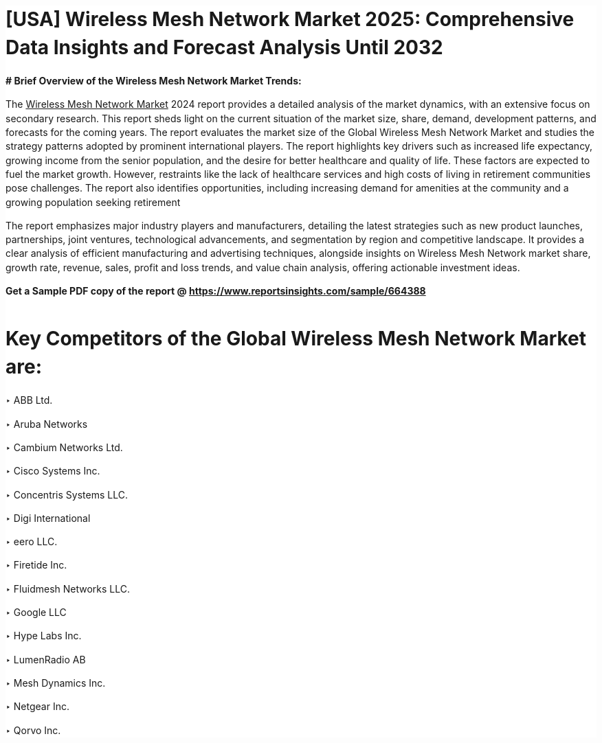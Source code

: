 # [USA] Wireless Mesh Network Market 2025: Comprehensive Data Insights and Forecast Analysis Until 2032

<strong># Brief Overview of the Wireless Mesh Network Market Trends:</strong>

The <a href=https://www.reportsinsights.com/sample/664388>Wireless Mesh Network Market</a> 2024 report provides a detailed analysis of the market dynamics, with an extensive focus on secondary research. This report sheds light on the current situation of the market size, share, demand, development patterns, and forecasts for the coming years. The report evaluates the market size of the Global Wireless Mesh Network Market and studies the strategy patterns adopted by prominent international players. The report highlights key drivers such as increased life expectancy, growing income from the senior population, and the desire for better healthcare and quality of life. These factors are expected to fuel the market growth. However, restraints like the lack of healthcare services and high costs of living in retirement communities pose challenges. The report also identifies opportunities, including increasing demand for amenities at the community and a growing population seeking retirement

The report emphasizes major industry players and manufacturers, detailing the latest strategies such as new product launches, partnerships, joint ventures, technological advancements, and segmentation by region and competitive landscape. It provides a clear analysis of efficient manufacturing and advertising techniques, alongside insights on Wireless Mesh Network market share, growth rate, revenue, sales, profit and loss trends, and value chain analysis, offering actionable investment ideas.

<strong>Get a Sample PDF copy of the report @ <a href=https://www.reportsinsights.com/sample/664388 style=color:#0000ff;>https://www.reportsinsights.com/sample/664388</a></strong>

# <strong>Key Competitors of the Global Wireless Mesh Network Market are:</strong>

‣ ABB Ltd.

‣ Aruba Networks

‣ Cambium Networks Ltd.

‣ Cisco Systems Inc.

‣ Concentris Systems LLC.

‣ Digi International

‣ eero LLC.

‣ Firetide Inc.

‣ Fluidmesh Networks LLC.

‣ Google LLC

‣ Hype Labs Inc.

‣ LumenRadio AB

‣ Mesh Dynamics Inc.

‣ Netgear Inc.

‣ Qorvo Inc.
